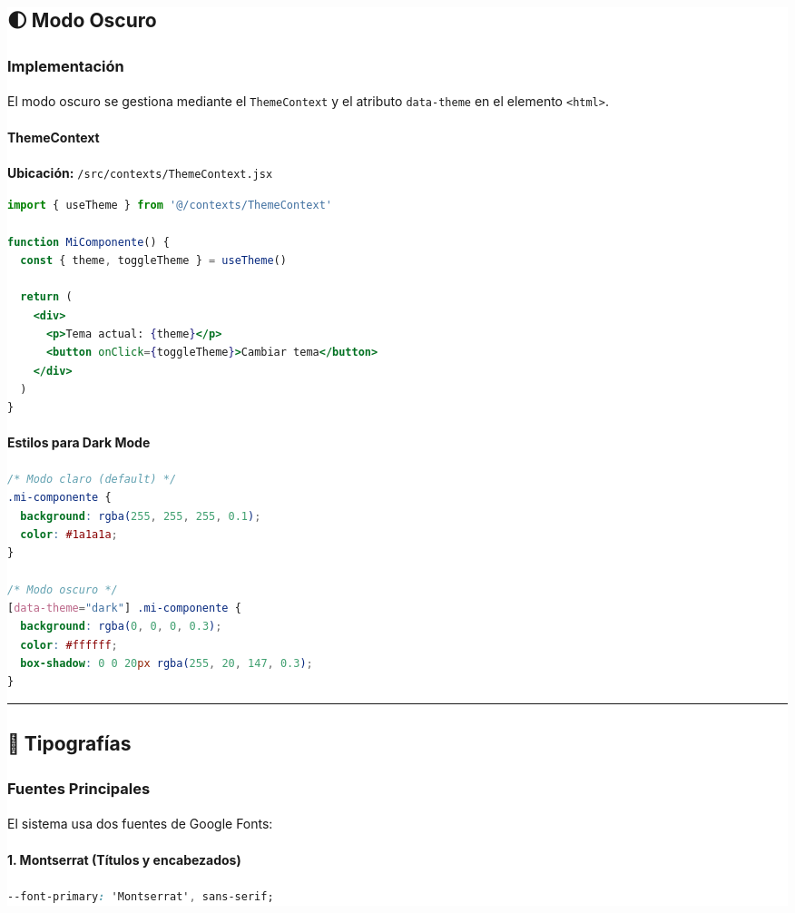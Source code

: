 ## 🌓 Modo Oscuro

### Implementación

El modo oscuro se gestiona mediante el `ThemeContext` y el atributo `data-theme` en el elemento `<html>`.

#### ThemeContext

**Ubicación:** `/src/contexts/ThemeContext.jsx`

```jsx
import { useTheme } from '@/contexts/ThemeContext'

function MiComponente() {
  const { theme, toggleTheme } = useTheme()
  
  return (
    <div>
      <p>Tema actual: {theme}</p>
      <button onClick={toggleTheme}>Cambiar tema</button>
    </div>
  )
}
```

#### Estilos para Dark Mode

```css
/* Modo claro (default) */
.mi-componente {
  background: rgba(255, 255, 255, 0.1);
  color: #1a1a1a;
}

/* Modo oscuro */
[data-theme="dark"] .mi-componente {
  background: rgba(0, 0, 0, 0.3);
  color: #ffffff;
  box-shadow: 0 0 20px rgba(255, 20, 147, 0.3);
}
```

---

## 📝 Tipografías

### Fuentes Principales

El sistema usa dos fuentes de Google Fonts:

#### 1. **Montserrat** (Títulos y encabezados)
```css
--font-primary: 'Montserrat', sans-serif;
```
